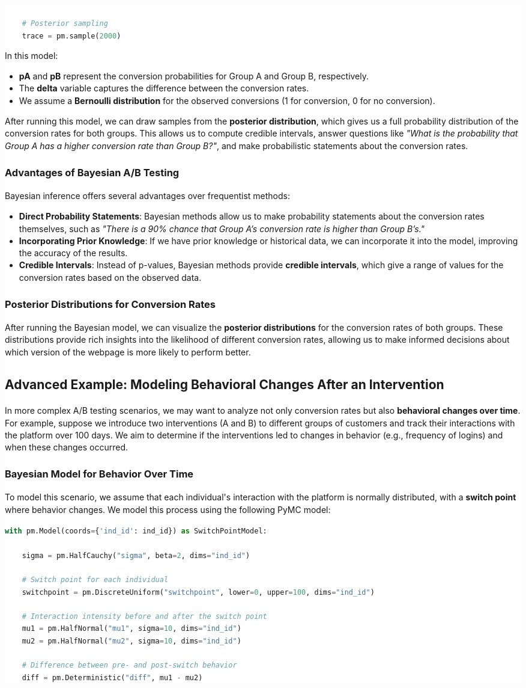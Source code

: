 ```python
    
    # Posterior sampling
    trace = pm.sample(2000)
```

In this model:

- **pA** and **pB** represent the conversion probabilities for Group A and Group B, respectively.
- The **delta** variable captures the difference between the conversion rates.
- We assume a **Bernoulli distribution** for the observed conversions (1 for conversion, 0 for no conversion).

After running this model, we can draw samples from the **posterior distribution**, which gives us a full probability distribution of the conversion rates for both groups. This allows us to compute credible intervals, answer questions like _"What is the probability that Group A has a higher conversion rate than Group B?"_, and make probabilistic statements about the conversion rates.

### Advantages of Bayesian A/B Testing

Bayesian inference offers several advantages over frequentist methods:

- **Direct Probability Statements**: Bayesian methods allow us to make probability statements about the conversion rates themselves, such as _"There is a 90% chance that Group A’s conversion rate is higher than Group B’s."_
- **Incorporating Prior Knowledge**: If we have prior knowledge or historical data, we can incorporate it into the model, improving the accuracy of the results.
- **Credible Intervals**: Instead of p-values, Bayesian methods provide **credible intervals**, which give a range of values for the conversion rates based on the observed data.

### Posterior Distributions for Conversion Rates

After running the Bayesian model, we can visualize the **posterior distributions** for the conversion rates of both groups. These distributions provide rich insights into the likelihood of different conversion rates, allowing us to make informed decisions about which version of the webpage is more likely to perform better.

## Advanced Example: Modeling Behavioral Changes After an Intervention

In more complex A/B testing scenarios, we may want to analyze not only conversion rates but also **behavioral changes over time**. For example, suppose we introduce two interventions (A and B) to different groups of customers and track their interactions with the platform over 100 days. We aim to determine if the interventions led to changes in behavior (e.g., frequency of logins) and when these changes occurred.

### Bayesian Model for Behavior Over Time

To model this scenario, we assume that each individual's interaction with the platform is normally distributed, with a **switch point** where behavior changes. We model this process using the following PyMC model:

```python
with pm.Model(coords={'ind_id': ind_id}) as SwitchPointModel:

    sigma = pm.HalfCauchy("sigma", beta=2, dims="ind_id")

    # Switch point for each individual
    switchpoint = pm.DiscreteUniform("switchpoint", lower=0, upper=100, dims="ind_id")

    # Interaction intensity before and after the switch point
    mu1 = pm.HalfNormal("mu1", sigma=10, dims="ind_id")
    mu2 = pm.HalfNormal("mu2", sigma=10, dims="ind_id")
    
    # Difference between pre- and post-switch behavior
    diff = pm.Deterministic("diff", mu1 - mu2)

```